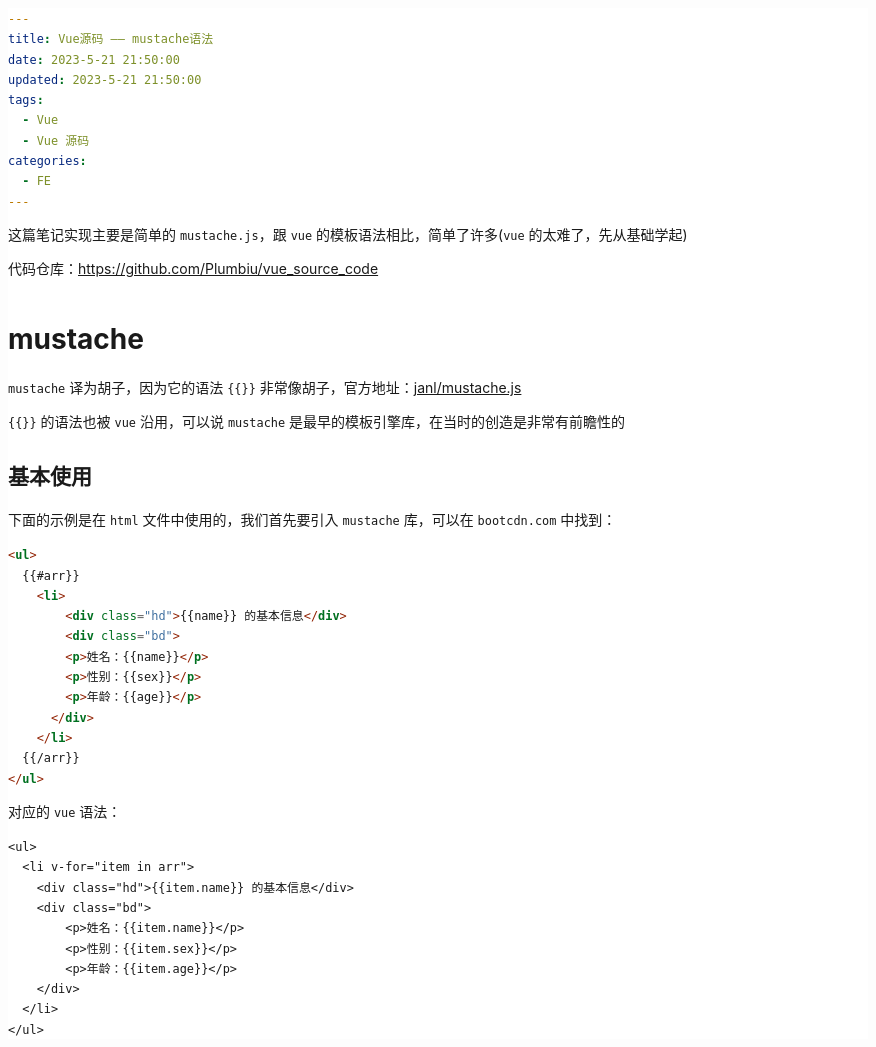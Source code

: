 ```yaml
---
title: Vue源码 —— mustache语法
date: 2023-5-21 21:50:00
updated: 2023-5-21 21:50:00
tags:
  - Vue
  - Vue 源码
categories:
  - FE
---
```


这篇笔记实现主要是简单的 `mustache.js`，跟 `vue` 的模板语法相比，简单了许多(`vue` 的太难了，先从基础学起)

代码仓库：https://github.com/Plumbiu/vue_source_code

# mustache

`mustache` 译为胡子，因为它的语法 `{{}}` 非常像胡子，官方地址：[janl/mustache.js](https://github.com/janl/mustache.js)

`{{}}` 的语法也被 `vue` 沿用，可以说 `mustache` 是最早的模板引擎库，在当时的创造是非常有前瞻性的

## 基本使用

下面的示例是在 `html` 文件中使用的，我们首先要引入 `mustache` 库，可以在 `bootcdn.com` 中找到：

```html
<ul>
  {{#arr}}
  	<li>
  		<div class="hd">{{name}} 的基本信息</div>
  		<div class="bd">
        <p>姓名：{{name}}</p>
        <p>性别：{{sex}}</p>
        <p>年龄：{{age}}</p>
      </div>
  	</li>
  {{/arr}}
</ul>
```

对应的 `vue` 语法：

```vue
<ul>
  <li v-for="item in arr">
  	<div class="hd">{{item.name}} 的基本信息</div>
    <div class="bd">
        <p>姓名：{{item.name}}</p>
        <p>性别：{{item.sex}}</p>
        <p>年龄：{{item.age}}</p>
    </div>
  </li>
</ul>
```
